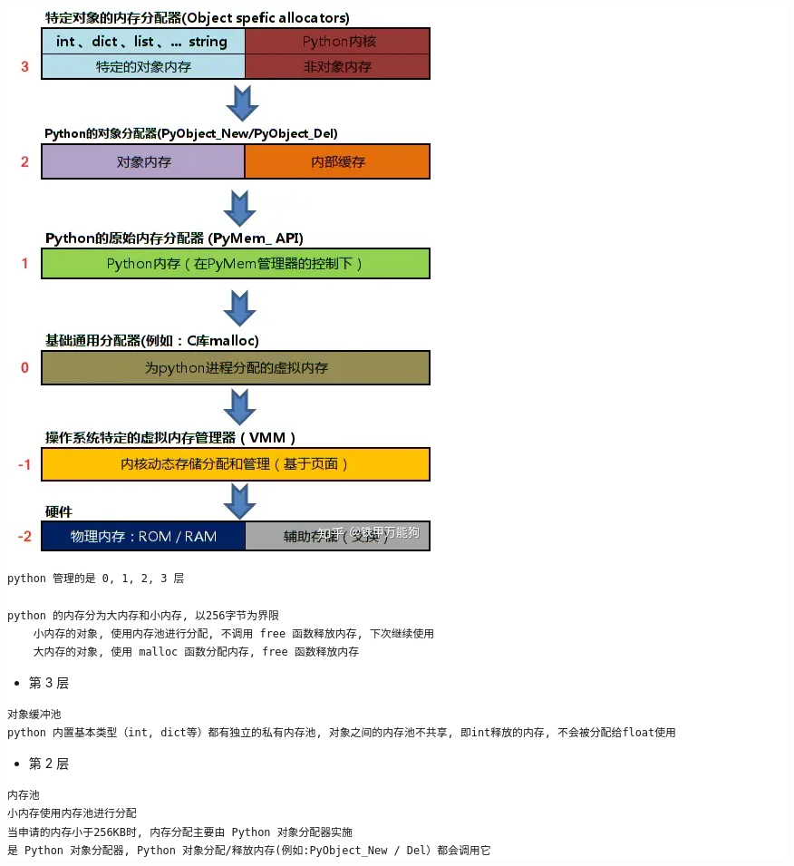 ![CPython内存架构3](.\image\CPython内存架构3.webp)

```
python 管理的是 0, 1, 2, 3 层

python 的内存分为大内存和小内存, 以256字节为界限
    小内存的对象, 使用内存池进行分配, 不调用 free 函数释放内存, 下次继续使用
    大内存的对象, 使用 malloc 函数分配内存, free 函数释放内存
```

- 第 3 层

```
对象缓冲池
python 内置基本类型（int, dict等）都有独立的私有内存池, 对象之间的内存池不共享, 即int释放的内存, 不会被分配给float使用
```

- 第 2 层

```
内存池
小内存使用内存池进行分配
当申请的内存小于256KB时, 内存分配主要由 Python 对象分配器实施
是 Python 对象分配器, Python 对象分配/释放内存(例如:PyObject_New / Del）都会调用它
```
